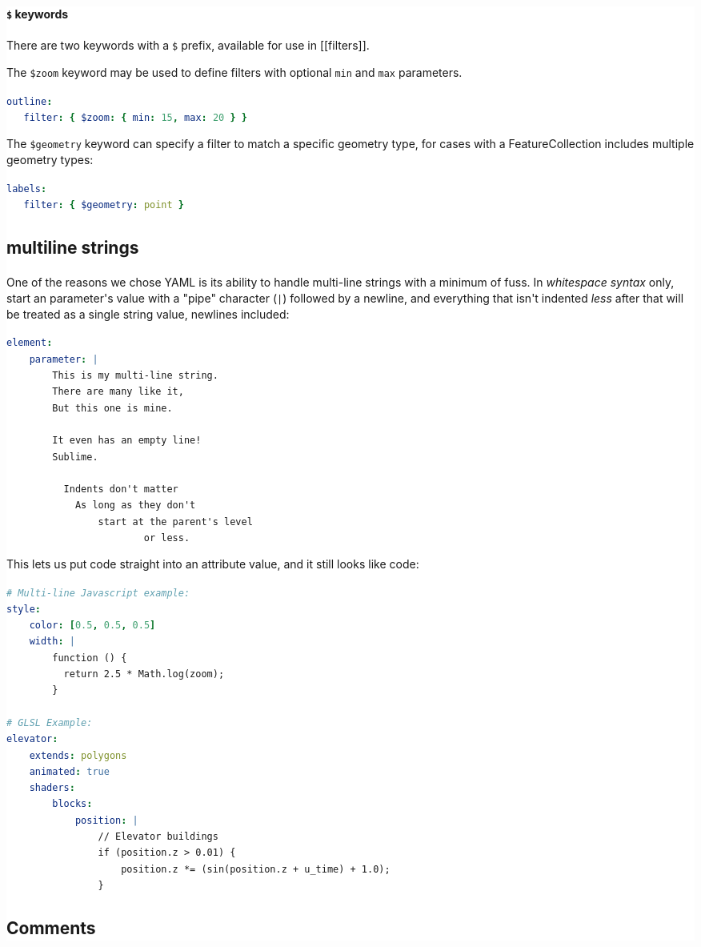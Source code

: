 #### `$` keywords

There are two keywords with a `$` prefix, available for use in [[filters]].

The `$zoom` keyword may be used to define filters with optional `min` and `max` parameters.

```yaml
outline:
   filter: { $zoom: { min: 15, max: 20 } }
```

The `$geometry` keyword can specify a filter to match a specific geometry type, for cases with a FeatureCollection includes multiple geometry types:

```yaml
labels:
   filter: { $geometry: point }
```

## multiline strings

One of the reasons we chose YAML is its ability to handle multi-line strings with a minimum of fuss. In _whitespace syntax_ only, start an parameter's value with a "pipe" character (`|`) followed by a newline, and everything that isn't indented _less_ after that will be treated as a single string value, newlines included:

```yaml
element:
    parameter: |
        This is my multi-line string.
        There are many like it,
        But this one is mine.

        It even has an empty line!
        Sublime.

          Indents don't matter
            As long as they don't
                start at the parent's level
                        or less.
```

This lets us put code straight into an attribute value, and it still looks like code:

```yaml
# Multi-line Javascript example:
style:
    color: [0.5, 0.5, 0.5]
    width: |
        function () {
          return 2.5 * Math.log(zoom);
        }

# GLSL Example:
elevator:
    extends: polygons
    animated: true
    shaders:
        blocks:
            position: |
                // Elevator buildings
                if (position.z > 0.01) {
                    position.z *= (sin(position.z + u_time) + 1.0);
                }
```
## Comments
